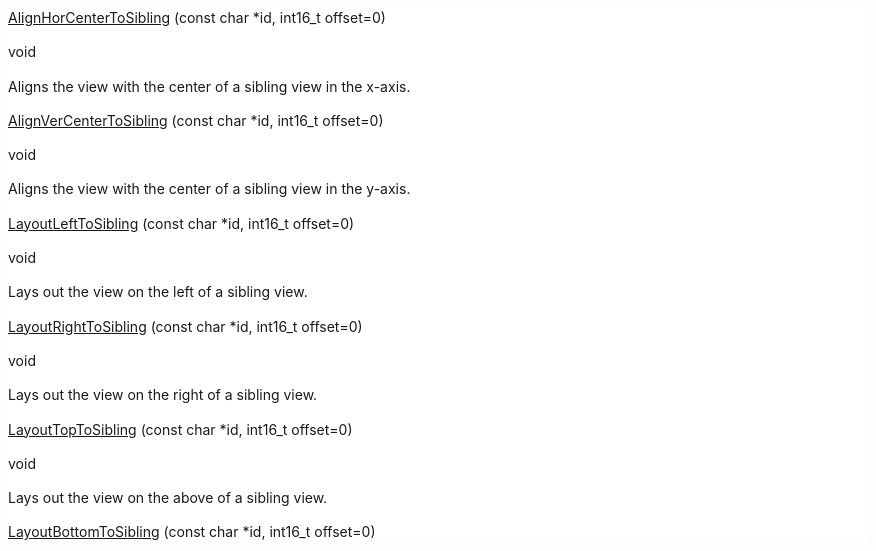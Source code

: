 </td>
</tr>
<tr id="row880764682093534"><td class="cellrowborder" valign="top" width="50%" headers="mcps1.1.3.1.1 "><p id="p780278426093534"><a name="p780278426093534"></a><a name="p780278426093534"></a><a href="Graphic.md#gac23776dbc2fce7ff30d57438abfa5230">AlignHorCenterToSibling</a> (const char *id, int16_t offset=0)</p>
</td>
<td class="cellrowborder" valign="top" width="50%" headers="mcps1.1.3.1.2 "><p id="p1799955080093534"><a name="p1799955080093534"></a><a name="p1799955080093534"></a>void&nbsp;</p>
<p id="p360179813093534"><a name="p360179813093534"></a><a name="p360179813093534"></a>Aligns the view with the center of a sibling view in the x-axis. </p>
</td>
</tr>
<tr id="row1396663574093534"><td class="cellrowborder" valign="top" width="50%" headers="mcps1.1.3.1.1 "><p id="p1058506272093534"><a name="p1058506272093534"></a><a name="p1058506272093534"></a><a href="Graphic.md#gad3caa27aa0cb73ec4656e7d23aa222de">AlignVerCenterToSibling</a> (const char *id, int16_t offset=0)</p>
</td>
<td class="cellrowborder" valign="top" width="50%" headers="mcps1.1.3.1.2 "><p id="p1703618273093534"><a name="p1703618273093534"></a><a name="p1703618273093534"></a>void&nbsp;</p>
<p id="p160571008093534"><a name="p160571008093534"></a><a name="p160571008093534"></a>Aligns the view with the center of a sibling view in the y-axis. </p>
</td>
</tr>
<tr id="row2110354718093534"><td class="cellrowborder" valign="top" width="50%" headers="mcps1.1.3.1.1 "><p id="p1744653270093534"><a name="p1744653270093534"></a><a name="p1744653270093534"></a><a href="Graphic.md#ga58f1a34a943c4492970f901d63bbc3d8">LayoutLeftToSibling</a> (const char *id, int16_t offset=0)</p>
</td>
<td class="cellrowborder" valign="top" width="50%" headers="mcps1.1.3.1.2 "><p id="p2051340179093534"><a name="p2051340179093534"></a><a name="p2051340179093534"></a>void&nbsp;</p>
<p id="p1575377528093534"><a name="p1575377528093534"></a><a name="p1575377528093534"></a>Lays out the view on the left of a sibling view. </p>
</td>
</tr>
<tr id="row379808237093534"><td class="cellrowborder" valign="top" width="50%" headers="mcps1.1.3.1.1 "><p id="p2097244554093534"><a name="p2097244554093534"></a><a name="p2097244554093534"></a><a href="Graphic.md#gac4cd64de5291759add164825a323a0d6">LayoutRightToSibling</a> (const char *id, int16_t offset=0)</p>
</td>
<td class="cellrowborder" valign="top" width="50%" headers="mcps1.1.3.1.2 "><p id="p843965919093534"><a name="p843965919093534"></a><a name="p843965919093534"></a>void&nbsp;</p>
<p id="p1337820950093534"><a name="p1337820950093534"></a><a name="p1337820950093534"></a>Lays out the view on the right of a sibling view. </p>
</td>
</tr>
<tr id="row1147930721093534"><td class="cellrowborder" valign="top" width="50%" headers="mcps1.1.3.1.1 "><p id="p1507108244093534"><a name="p1507108244093534"></a><a name="p1507108244093534"></a><a href="Graphic.md#gaaa8385807e3a9bea46f8dcc326252a70">LayoutTopToSibling</a> (const char *id, int16_t offset=0)</p>
</td>
<td class="cellrowborder" valign="top" width="50%" headers="mcps1.1.3.1.2 "><p id="p837330039093534"><a name="p837330039093534"></a><a name="p837330039093534"></a>void&nbsp;</p>
<p id="p553167642093534"><a name="p553167642093534"></a><a name="p553167642093534"></a>Lays out the view on the above of a sibling view. </p>
</td>
</tr>
<tr id="row868176605093534"><td class="cellrowborder" valign="top" width="50%" headers="mcps1.1.3.1.1 "><p id="p1031024745093534"><a name="p1031024745093534"></a><a name="p1031024745093534"></a><a href="Graphic.md#gaa23a68e8ef0fb13b362218e71cf67ace">LayoutBottomToSibling</a> (const char *id, int16_t offset=0)</p>
</td>
